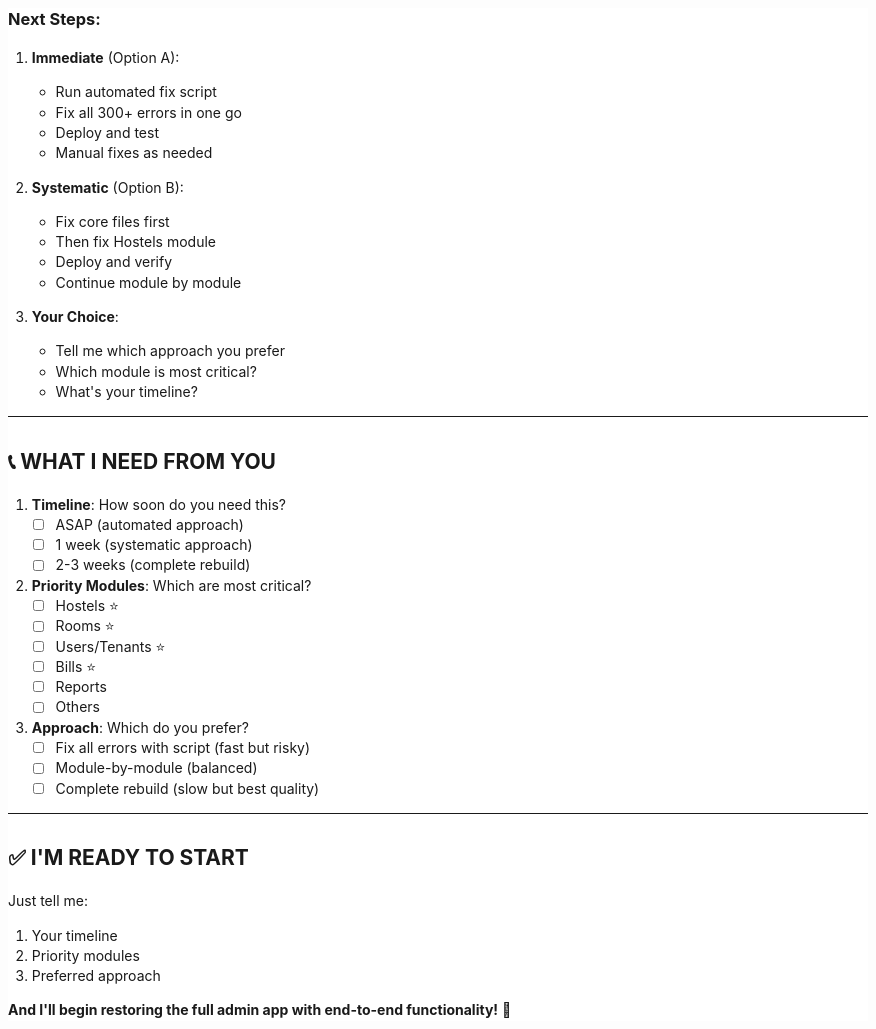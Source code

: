 ### **Next Steps**:

1. **Immediate** (Option A):
   - Run automated fix script
   - Fix all 300+ errors in one go
   - Deploy and test
   - Manual fixes as needed

2. **Systematic** (Option B):
   - Fix core files first
   - Then fix Hostels module
   - Deploy and verify
   - Continue module by module

3. **Your Choice**:
   - Tell me which approach you prefer
   - Which module is most critical?
   - What's your timeline?

---

## 📞 **WHAT I NEED FROM YOU**

1. **Timeline**: How soon do you need this?
   - [ ] ASAP (automated approach)
   - [ ] 1 week (systematic approach)
   - [ ] 2-3 weeks (complete rebuild)

2. **Priority Modules**: Which are most critical?
   - [ ] Hostels ⭐
   - [ ] Rooms ⭐
   - [ ] Users/Tenants ⭐
   - [ ] Bills ⭐
   - [ ] Reports
   - [ ] Others

3. **Approach**: Which do you prefer?
   - [ ] Fix all errors with script (fast but risky)
   - [ ] Module-by-module (balanced)
   - [ ] Complete rebuild (slow but best quality)

---

## ✅ **I'M READY TO START**

Just tell me:
1. Your timeline
2. Priority modules
3. Preferred approach

**And I'll begin restoring the full admin app with end-to-end functionality!** 🚀

